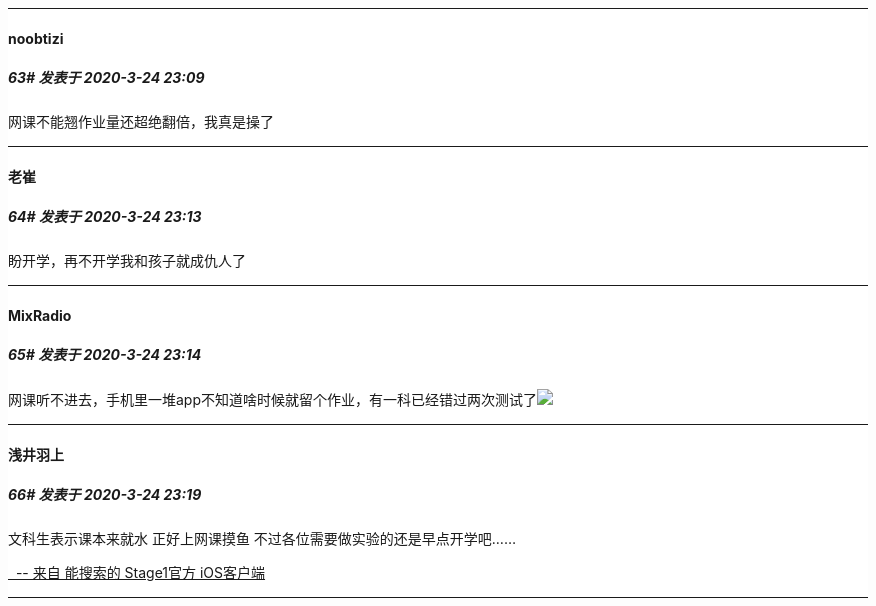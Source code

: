 



-----

####  noobtizi  
##### 63#       发表于 2020-3-24 23:09




网课不能翘作业量还超绝翻倍，我真是操了







-----

####  老崔  
##### 64#       发表于 2020-3-24 23:13




盼开学，再不开学我和孩子就成仇人了







-----

####  MixRadio  
##### 65#       发表于 2020-3-24 23:14




网课听不进去，手机里一堆app不知道啥时候就留个作业，有一科已经错过两次测试了<img src="https://static.saraba1st.com/image/smiley/face2017/021.png" referrerpolicy="no-referrer">







-----

####  浅井羽上  
##### 66#       发表于 2020-3-24 23:19




文科生表示课本来就水 正好上网课摸鱼 不过各位需要做实验的还是早点开学吧……

[  -- 来自 能搜索的 Stage1官方 iOS客户端](https://itunes.apple.com/fi/app/saraba1st/id1221237470?mt=8)







-----

